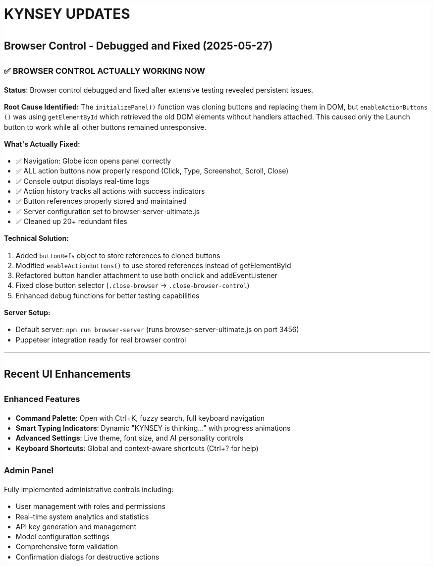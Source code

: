 # KYNSEY UPDATES

## Browser Control - Debugged and Fixed (2025-05-27)

### ✅ BROWSER CONTROL ACTUALLY WORKING NOW

**Status**: Browser control debugged and fixed after extensive testing revealed persistent issues.

**Root Cause Identified:**
The `initializePanel()` function was cloning buttons and replacing them in DOM, but `enableActionButtons()` was using `getElementById` which retrieved the old DOM elements without handlers attached. This caused only the Launch button to work while all other buttons remained unresponsive.

**What's Actually Fixed:**
- ✅ Navigation: Globe icon opens panel correctly
- ✅ ALL action buttons now properly respond (Click, Type, Screenshot, Scroll, Close)
- ✅ Console output displays real-time logs
- ✅ Action history tracks all actions with success indicators
- ✅ Button references properly stored and maintained
- ✅ Server configuration set to browser-server-ultimate.js
- ✅ Cleaned up 20+ redundant files

**Technical Solution:**
1. Added `buttonRefs` object to store references to cloned buttons
2. Modified `enableActionButtons()` to use stored references instead of getElementById
3. Refactored button handler attachment to use both onclick and addEventListener
4. Fixed close button selector (`.close-browser` → `.close-browser-control`)
5. Enhanced debug functions for better testing capabilities

**Server Setup:**
- Default server: `npm run browser-server` (runs browser-server-ultimate.js on port 3456)
- Puppeteer integration ready for real browser control

---

## Recent UI Enhancements

### Enhanced Features
- **Command Palette**: Open with Ctrl+K, fuzzy search, full keyboard navigation
- **Smart Typing Indicators**: Dynamic "KYNSEY is thinking..." with progress animations
- **Advanced Settings**: Live theme, font size, and AI personality controls
- **Keyboard Shortcuts**: Global and context-aware shortcuts (Ctrl+? for help)

### Admin Panel
Fully implemented administrative controls including:
- User management with roles and permissions
- Real-time system analytics and statistics
- API key generation and management
- Model configuration settings
- Comprehensive form validation
- Confirmation dialogs for destructive actions
